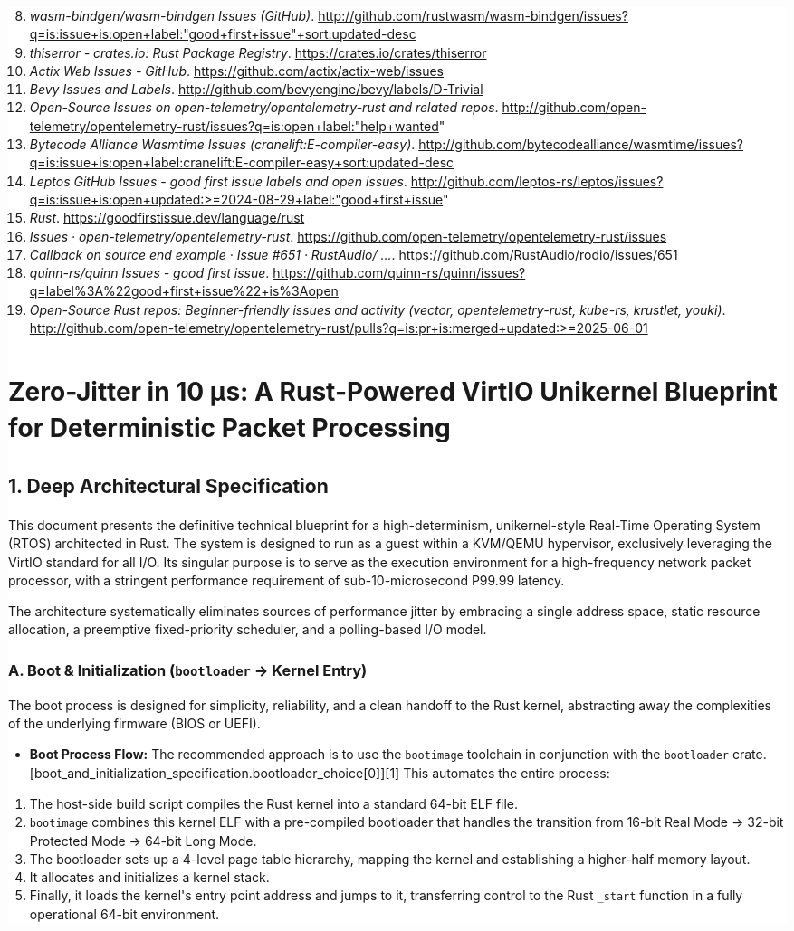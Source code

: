 8. *wasm-bindgen/wasm-bindgen Issues (GitHub)*. http://github.com/rustwasm/wasm-bindgen/issues?q=is:issue+is:open+label:"good+first+issue"+sort:updated-desc
9. *thiserror - crates.io: Rust Package Registry*. https://crates.io/crates/thiserror
10. *Actix Web Issues - GitHub*. https://github.com/actix/actix-web/issues
11. *Bevy Issues and Labels*. http://github.com/bevyengine/bevy/labels/D-Trivial
12. *Open-Source Issues on open-telemetry/opentelemetry-rust and related repos*. http://github.com/open-telemetry/opentelemetry-rust/issues?q=is:open+label:"help+wanted"
13. *Bytecode Alliance Wasmtime Issues (cranelift:E-compiler-easy)*. http://github.com/bytecodealliance/wasmtime/issues?q=is:issue+is:open+label:cranelift:E-compiler-easy+sort:updated-desc
14. *Leptos GitHub Issues - good first issue labels and open issues*. http://github.com/leptos-rs/leptos/issues?q=is:issue+is:open+updated:>=2024-08-29+label:"good+first+issue"
15. *Rust*. https://goodfirstissue.dev/language/rust
16. *Issues · open-telemetry/opentelemetry-rust*. https://github.com/open-telemetry/opentelemetry-rust/issues
17. *Callback on source end example · Issue #651 · RustAudio/ ...*. https://github.com/RustAudio/rodio/issues/651
18. *quinn-rs/quinn Issues - good first issue*. https://github.com/quinn-rs/quinn/issues?q=label%3A%22good+first+issue%22+is%3Aopen
19. *Open-Source Rust repos: Beginner-friendly issues and activity (vector, opentelemetry-rust, kube-rs, krustlet, youki)*. http://github.com/open-telemetry/opentelemetry-rust/pulls?q=is:pr+is:merged+updated:>=2025-06-01

# Zero-Jitter in 10 µs: A Rust-Powered VirtIO Unikernel Blueprint for Deterministic Packet Processing

## 1. Deep Architectural Specification

This document presents the definitive technical blueprint for a high-determinism, unikernel-style Real-Time Operating System (RTOS) architected in Rust. The system is designed to run as a guest within a KVM/QEMU hypervisor, exclusively leveraging the VirtIO standard for all I/O. Its singular purpose is to serve as the execution environment for a high-frequency network packet processor, with a stringent performance requirement of sub-10-microsecond P99.99 latency.

The architecture systematically eliminates sources of performance jitter by embracing a single address space, static resource allocation, a preemptive fixed-priority scheduler, and a polling-based I/O model.

### A. Boot & Initialization (`bootloader` -> Kernel Entry)

The boot process is designed for simplicity, reliability, and a clean handoff to the Rust kernel, abstracting away the complexities of the underlying firmware (BIOS or UEFI).

* **Boot Process Flow:** The recommended approach is to use the `bootimage` toolchain in conjunction with the `bootloader` crate. [boot_and_initialization_specification.bootloader_choice[0]][1] This automates the entire process:
 1. The host-side build script compiles the Rust kernel into a standard 64-bit ELF file.
 2. `bootimage` combines this kernel ELF with a pre-compiled bootloader that handles the transition from 16-bit Real Mode -> 32-bit Protected Mode -> 64-bit Long Mode.
 3. The bootloader sets up a 4-level page table hierarchy, mapping the kernel and establishing a higher-half memory layout.
 4. It allocates and initializes a kernel stack.
 5. Finally, it loads the kernel's entry point address and jumps to it, transferring control to the Rust `_start` function in a fully operational 64-bit environment.
